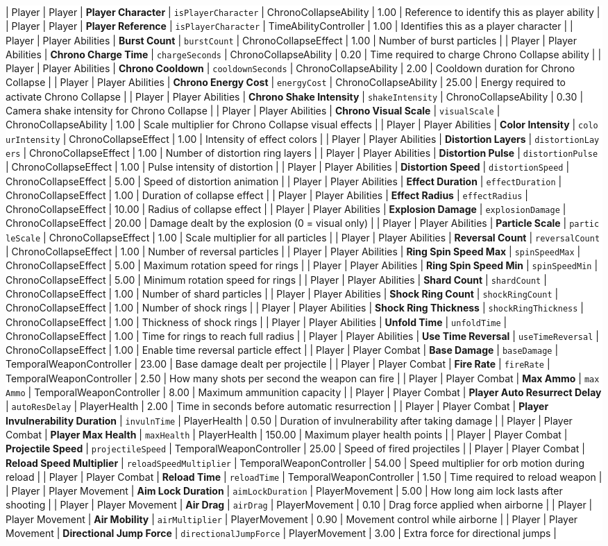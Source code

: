 | Player | Player | **Player Character** | `isPlayerCharacter` | ChronoCollapseAbility | 1.00 | Reference to identify this as player ability |
| Player | Player | **Player Reference** | `isPlayerCharacter` | TimeAbilityController | 1.00 | Identifies this as a player character |
| Player | Player Abilities | **Burst Count** | `burstCount` | ChronoCollapseEffect | 1.00 | Number of burst particles |
| Player | Player Abilities | **Chrono Charge Time** | `chargeSeconds` | ChronoCollapseAbility | 0.20 | Time required to charge Chrono Collapse ability |
| Player | Player Abilities | **Chrono Cooldown** | `cooldownSeconds` | ChronoCollapseAbility | 2.00 | Cooldown duration for Chrono Collapse |
| Player | Player Abilities | **Chrono Energy Cost** | `energyCost` | ChronoCollapseAbility | 25.00 | Energy required to activate Chrono Collapse |
| Player | Player Abilities | **Chrono Shake Intensity** | `shakeIntensity` | ChronoCollapseAbility | 0.30 | Camera shake intensity for Chrono Collapse |
| Player | Player Abilities | **Chrono Visual Scale** | `visualScale` | ChronoCollapseAbility | 1.00 | Scale multiplier for Chrono Collapse visual effects |
| Player | Player Abilities | **Color Intensity** | `colourIntensity` | ChronoCollapseEffect | 1.00 | Intensity of effect colors |
| Player | Player Abilities | **Distortion Layers** | `distortionLayers` | ChronoCollapseEffect | 1.00 | Number of distortion ring layers |
| Player | Player Abilities | **Distortion Pulse** | `distortionPulse` | ChronoCollapseEffect | 1.00 | Pulse intensity of distortion |
| Player | Player Abilities | **Distortion Speed** | `distortionSpeed` | ChronoCollapseEffect | 5.00 | Speed of distortion animation |
| Player | Player Abilities | **Effect Duration** | `effectDuration` | ChronoCollapseEffect | 1.00 | Duration of collapse effect |
| Player | Player Abilities | **Effect Radius** | `effectRadius` | ChronoCollapseEffect | 10.00 | Radius of collapse effect |
| Player | Player Abilities | **Explosion Damage** | `explosionDamage` | ChronoCollapseEffect | 20.00 | Damage dealt by the explosion (0 = visual only) |
| Player | Player Abilities | **Particle Scale** | `particleScale` | ChronoCollapseEffect | 1.00 | Scale multiplier for all particles |
| Player | Player Abilities | **Reversal Count** | `reversalCount` | ChronoCollapseEffect | 1.00 | Number of reversal particles |
| Player | Player Abilities | **Ring Spin Speed Max** | `spinSpeedMax` | ChronoCollapseEffect | 5.00 | Maximum rotation speed for rings |
| Player | Player Abilities | **Ring Spin Speed Min** | `spinSpeedMin` | ChronoCollapseEffect | 5.00 | Minimum rotation speed for rings |
| Player | Player Abilities | **Shard Count** | `shardCount` | ChronoCollapseEffect | 1.00 | Number of shard particles |
| Player | Player Abilities | **Shock Ring Count** | `shockRingCount` | ChronoCollapseEffect | 1.00 | Number of shock rings |
| Player | Player Abilities | **Shock Ring Thickness** | `shockRingThickness` | ChronoCollapseEffect | 1.00 | Thickness of shock rings |
| Player | Player Abilities | **Unfold Time** | `unfoldTime` | ChronoCollapseEffect | 1.00 | Time for rings to reach full radius |
| Player | Player Abilities | **Use Time Reversal** | `useTimeReversal` | ChronoCollapseEffect | 1.00 | Enable time reversal particle effect |
| Player | Player Combat | **Base Damage** | `baseDamage` | TemporalWeaponController | 23.00 | Base damage dealt per projectile |
| Player | Player Combat | **Fire Rate** | `fireRate` | TemporalWeaponController | 2.50 | How many shots per second the weapon can fire |
| Player | Player Combat | **Max Ammo** | `maxAmmo` | TemporalWeaponController | 8.00 | Maximum ammunition capacity |
| Player | Player Combat | **Player Auto Resurrect Delay** | `autoResDelay` | PlayerHealth | 2.00 | Time in seconds before automatic resurrection |
| Player | Player Combat | **Player Invulnerability Duration** | `invulnTime` | PlayerHealth | 0.50 | Duration of invulnerability after taking damage |
| Player | Player Combat | **Player Max Health** | `maxHealth` | PlayerHealth | 150.00 | Maximum player health points |
| Player | Player Combat | **Projectile Speed** | `projectileSpeed` | TemporalWeaponController | 25.00 | Speed of fired projectiles |
| Player | Player Combat | **Reload Speed Multiplier** | `reloadSpeedMultiplier` | TemporalWeaponController | 54.00 | Speed multiplier for orb motion during reload |
| Player | Player Combat | **Reload Time** | `reloadTime` | TemporalWeaponController | 1.50 | Time required to reload weapon |
| Player | Player Movement | **Aim Lock Duration** | `aimLockDuration` | PlayerMovement | 5.00 | How long aim lock lasts after shooting |
| Player | Player Movement | **Air Drag** | `airDrag` | PlayerMovement | 0.10 | Drag force applied when airborne |
| Player | Player Movement | **Air Mobility** | `airMultiplier` | PlayerMovement | 0.90 | Movement control while airborne |
| Player | Player Movement | **Directional Jump Force** | `directionalJumpForce` | PlayerMovement | 3.00 | Extra force for directional jumps |